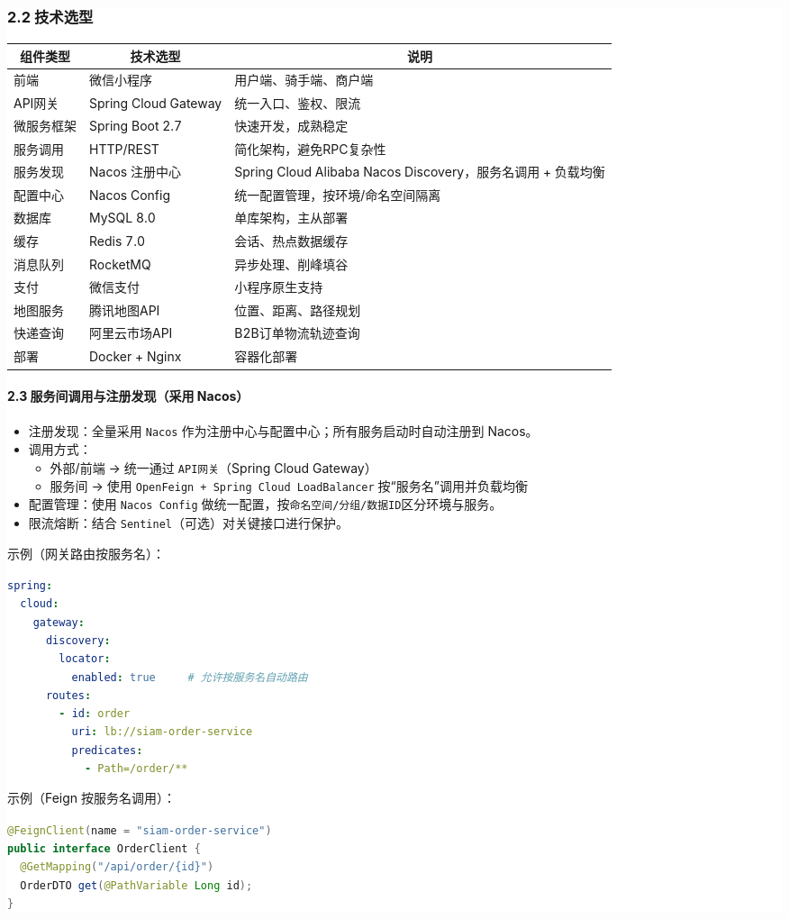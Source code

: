 
### 2.2 技术选型

| 组件类型 | 技术选型 | 说明 |
|---------|---------|------|
| 前端 | 微信小程序 | 用户端、骑手端、商户端 |
| API网关 | Spring Cloud Gateway | 统一入口、鉴权、限流 |
| 微服务框架 | Spring Boot 2.7 | 快速开发，成熟稳定 |
| 服务调用 | HTTP/REST | 简化架构，避免RPC复杂性 |
| 服务发现 | Nacos 注册中心 | Spring Cloud Alibaba Nacos Discovery，服务名调用 + 负载均衡 |
| 配置中心 | Nacos Config | 统一配置管理，按环境/命名空间隔离 |
| 数据库 | MySQL 8.0 | 单库架构，主从部署 |
| 缓存 | Redis 7.0 | 会话、热点数据缓存 |
| 消息队列 | RocketMQ | 异步处理、削峰填谷 |
| 支付 | 微信支付 | 小程序原生支持 |
| 地图服务 | 腾讯地图API | 位置、距离、路径规划 |
| 快递查询 | 阿里云市场API | B2B订单物流轨迹查询 |
| 部署 | Docker + Nginx | 容器化部署 |

#### 2.3 服务间调用与注册发现（采用 Nacos）
- 注册发现：全量采用 `Nacos` 作为注册中心与配置中心；所有服务启动时自动注册到 Nacos。
- 调用方式：
  - 外部/前端 → 统一通过 `API网关`（Spring Cloud Gateway）
  - 服务间 → 使用 `OpenFeign + Spring Cloud LoadBalancer` 按“服务名”调用并负载均衡
- 配置管理：使用 `Nacos Config` 做统一配置，按`命名空间/分组/数据ID`区分环境与服务。
- 限流熔断：结合 `Sentinel`（可选）对关键接口进行保护。

示例（网关路由按服务名）：
```yaml
spring:
  cloud:
    gateway:
      discovery:
        locator:
          enabled: true     # 允许按服务名自动路由
      routes:
        - id: order
          uri: lb://siam-order-service
          predicates:
            - Path=/order/**
```

示例（Feign 按服务名调用）：
```java
@FeignClient(name = "siam-order-service")
public interface OrderClient {
  @GetMapping("/api/order/{id}")
  OrderDTO get(@PathVariable Long id);
}
```
